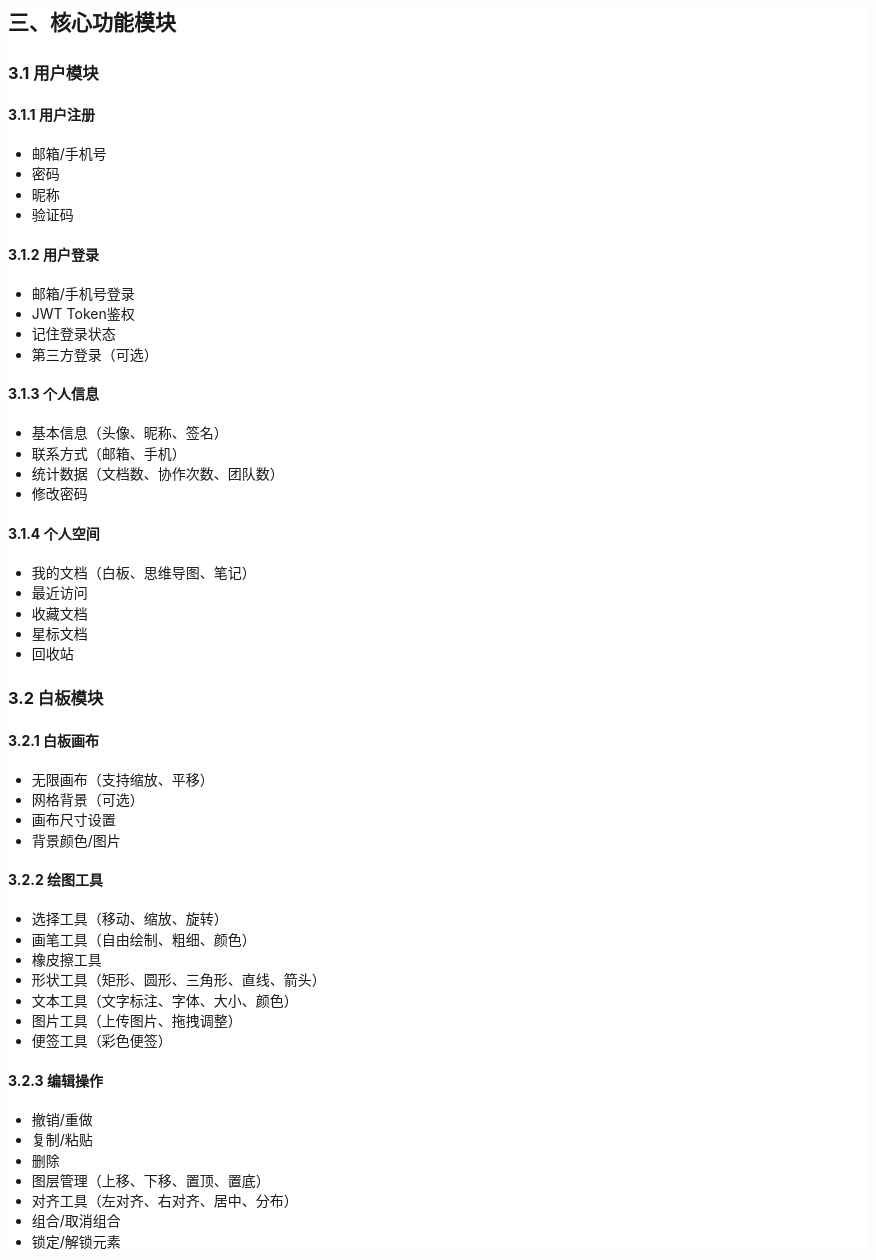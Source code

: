 ## 三、核心功能模块

### 3.1 用户模块

#### 3.1.1 用户注册
- 邮箱/手机号
- 密码
- 昵称
- 验证码

#### 3.1.2 用户登录
- 邮箱/手机号登录
- JWT Token鉴权
- 记住登录状态
- 第三方登录（可选）

#### 3.1.3 个人信息
- 基本信息（头像、昵称、签名）
- 联系方式（邮箱、手机）
- 统计数据（文档数、协作次数、团队数）
- 修改密码

#### 3.1.4 个人空间
- 我的文档（白板、思维导图、笔记）
- 最近访问
- 收藏文档
- 星标文档
- 回收站

### 3.2 白板模块

#### 3.2.1 白板画布
- 无限画布（支持缩放、平移）
- 网格背景（可选）
- 画布尺寸设置
- 背景颜色/图片

#### 3.2.2 绘图工具
- 选择工具（移动、缩放、旋转）
- 画笔工具（自由绘制、粗细、颜色）
- 橡皮擦工具
- 形状工具（矩形、圆形、三角形、直线、箭头）
- 文本工具（文字标注、字体、大小、颜色）
- 图片工具（上传图片、拖拽调整）
- 便签工具（彩色便签）

#### 3.2.3 编辑操作
- 撤销/重做
- 复制/粘贴
- 删除
- 图层管理（上移、下移、置顶、置底）
- 对齐工具（左对齐、右对齐、居中、分布）
- 组合/取消组合
- 锁定/解锁元素
